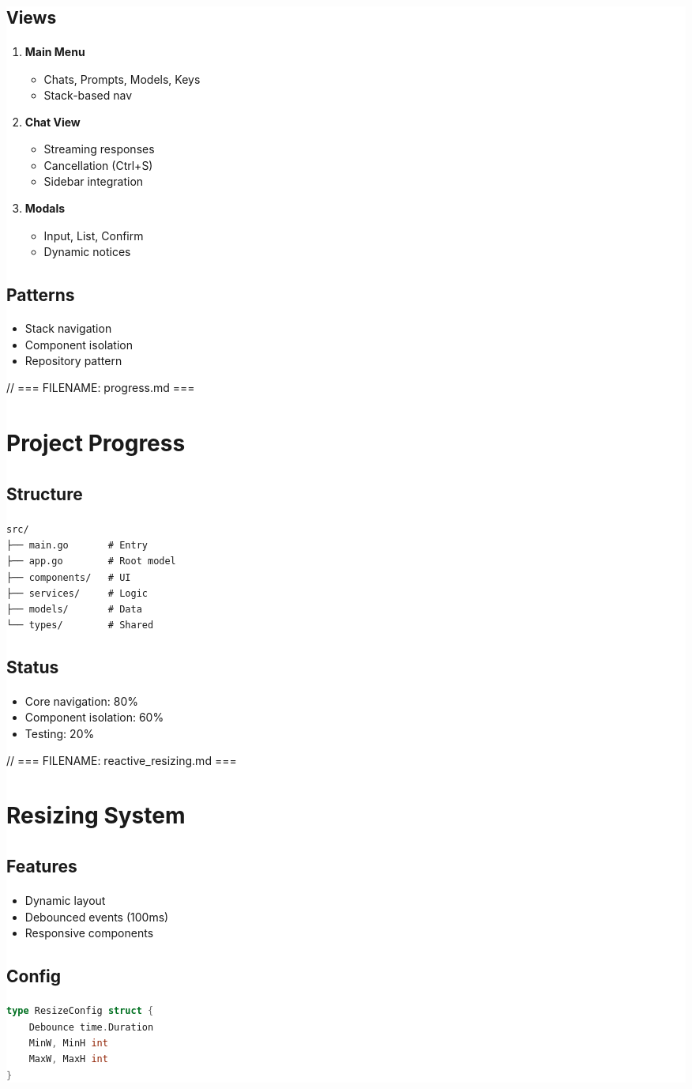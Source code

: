 ## Views
1. **Main Menu**
   - Chats, Prompts, Models, Keys
   - Stack-based nav

2. **Chat View**
   - Streaming responses
   - Cancellation (Ctrl+S)
   - Sidebar integration

3. **Modals**
   - Input, List, Confirm
   - Dynamic notices

## Patterns
- Stack navigation
- Component isolation
- Repository pattern

// === FILENAME: progress.md ===
# Project Progress

## Structure
```
src/
├── main.go       # Entry
├── app.go        # Root model
├── components/   # UI
├── services/     # Logic
├── models/       # Data
└── types/        # Shared
```

## Status
- Core navigation: 80%
- Component isolation: 60%
- Testing: 20%

// === FILENAME: reactive_resizing.md ===
# Resizing System

## Features
- Dynamic layout
- Debounced events (100ms)
- Responsive components

## Config
```go
type ResizeConfig struct {
    Debounce time.Duration
    MinW, MinH int
    MaxW, MaxH int
}
```

